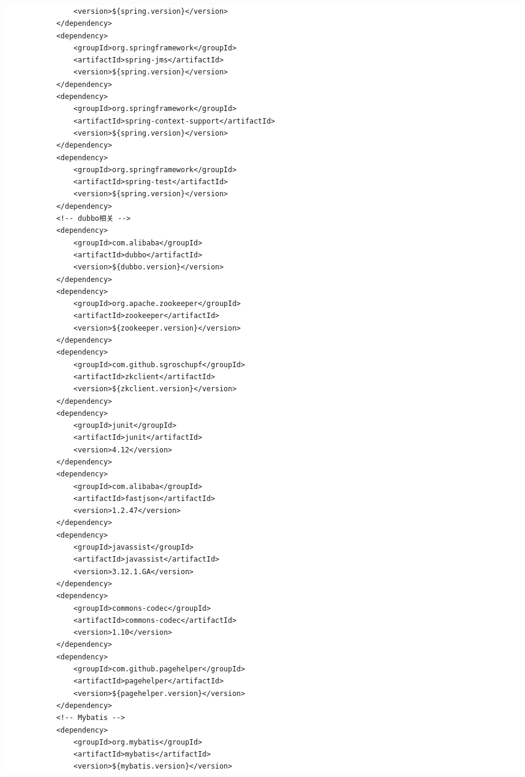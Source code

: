 ```
                <version>${spring.version}</version>
            </dependency>
            <dependency>
                <groupId>org.springframework</groupId>
                <artifactId>spring-jms</artifactId>
                <version>${spring.version}</version>
            </dependency>
            <dependency>
                <groupId>org.springframework</groupId>
                <artifactId>spring-context-support</artifactId>
                <version>${spring.version}</version>
            </dependency>
            <dependency>
                <groupId>org.springframework</groupId>
                <artifactId>spring-test</artifactId>
                <version>${spring.version}</version>
            </dependency>
            <!-- dubbo相关 -->
            <dependency>
                <groupId>com.alibaba</groupId>
                <artifactId>dubbo</artifactId>
                <version>${dubbo.version}</version>
            </dependency>
            <dependency>
                <groupId>org.apache.zookeeper</groupId>
                <artifactId>zookeeper</artifactId>
                <version>${zookeeper.version}</version>
            </dependency>
            <dependency>
                <groupId>com.github.sgroschupf</groupId>
                <artifactId>zkclient</artifactId>
                <version>${zkclient.version}</version>
            </dependency>
            <dependency>
                <groupId>junit</groupId>
                <artifactId>junit</artifactId>
                <version>4.12</version>
            </dependency>
            <dependency>
                <groupId>com.alibaba</groupId>
                <artifactId>fastjson</artifactId>
                <version>1.2.47</version>
            </dependency>
            <dependency>
                <groupId>javassist</groupId>
                <artifactId>javassist</artifactId>
                <version>3.12.1.GA</version>
            </dependency>
            <dependency>
                <groupId>commons-codec</groupId>
                <artifactId>commons-codec</artifactId>
                <version>1.10</version>
            </dependency>
            <dependency>
                <groupId>com.github.pagehelper</groupId>
                <artifactId>pagehelper</artifactId>
                <version>${pagehelper.version}</version>
            </dependency>
            <!-- Mybatis -->
            <dependency>
                <groupId>org.mybatis</groupId>
                <artifactId>mybatis</artifactId>
                <version>${mybatis.version}</version>
```